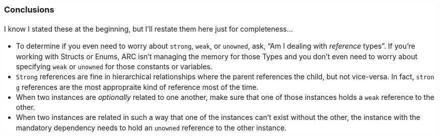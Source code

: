 ### Conclusions

I know I stated these at the beginning, but I&#8217;ll restate them here just for completeness&#8230;

  * To determine if you even need to worry about `strong`, `weak`, or `unowned`, ask, &#8220;Am I dealing with _reference_ types&#8221;. If you&#8217;re working with Structs or Enums, ARC isn&#8217;t managing the memory for those Types and you don&#8217;t even need to worry about specifying `weak` or `unowned` for those constants or variables.
  * `Strong` references are fine in hierarchical relationships where the parent references the child, but not vice-versa. In fact, `strong` references are the most appropraite kind of reference most of the time.
  * When two instances are _optionally_ related to one another, make sure that one of those instances holds a `weak` reference to the other.
  * When two instances are related in such a way that one of the instances can&#8217;t exist without the other, the instance with the mandatory dependency needs to hold an `unowned` reference to the other instance.

<a name="share" class="jump-target"></a>

 [1]: https://developer.apple.com/library/ios/documentation/Swift/Conceptual/Swift_Programming_Language/AutomaticReferenceCounting.html